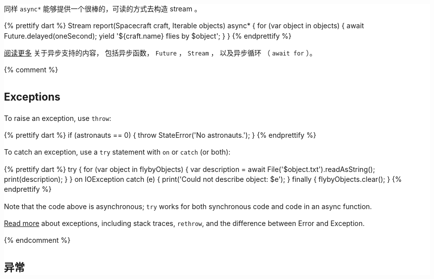 同样 `async*` 能够提供一个很棒的，可读的方式去构造 stream 。

<?code-excerpt "misc/test/samples_test.dart (async*)"?>
{% prettify dart %}
Stream<String> report(Spacecraft craft, Iterable<String> objects) async* {
  for (var object in objects) {
    await Future.delayed(oneSecond);
    yield '${craft.name} flies by $object';
  }
}
{% endprettify %}

[阅读更多](/guides/language/language-tour#异步支持) 关于异步支持的内容，
包括异步函数， `Future` ， `Stream` ， 以及异步循环 （ `await for` ）。


{% comment %}

## Exceptions

To raise an exception, use `throw`:

<?code-excerpt "misc/test/samples_test.dart (throw)"?>
{% prettify dart %}
if (astronauts == 0) {
  throw StateError('No astronauts.');
}
{% endprettify %}

To catch an exception, use a `try` statement with `on` or `catch` (or both):

<?code-excerpt "misc/test/samples_test.dart (try)"?>
{% prettify dart %}
try {
  for (var object in flybyObjects) {
    var description = await File('$object.txt').readAsString();
    print(description);
  }
} on IOException catch (e) {
  print('Could not describe object: $e');
} finally {
  flybyObjects.clear();
}
{% endprettify %}

Note that the code above is asynchronous;
`try` works for both synchronous code and code in an async function.

[Read more](/guides/language/language-tour#exceptions) about exceptions, including stack traces, `rethrow`, and the difference between
Error and Exception.

{% endcomment %}


## 异常
